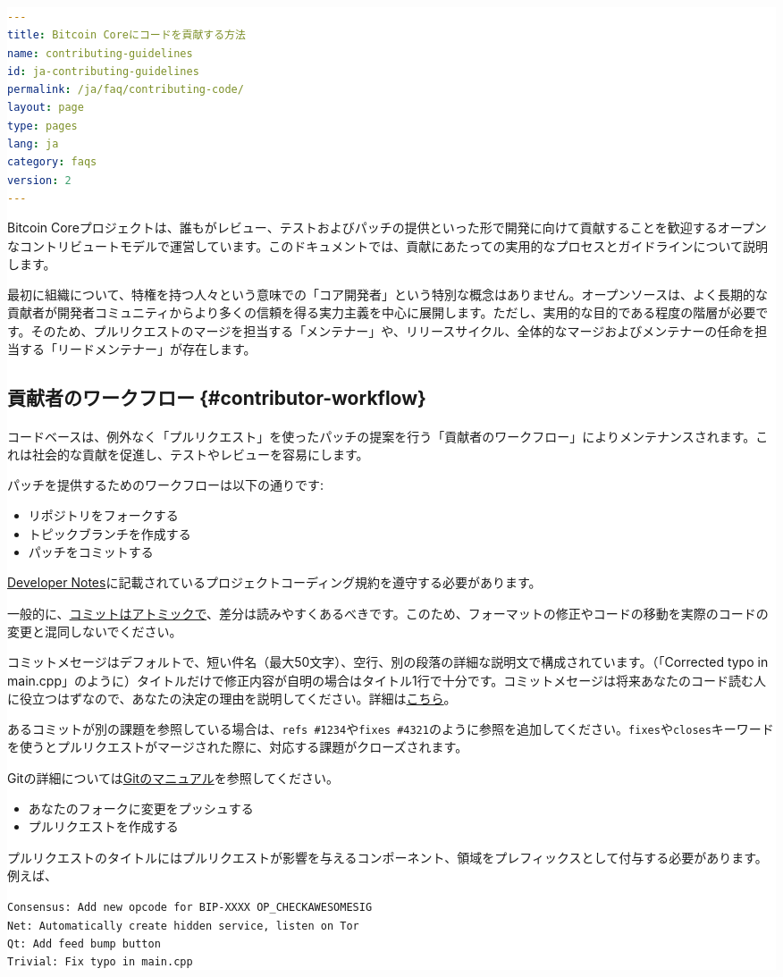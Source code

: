 ```yaml
---
title: Bitcoin Coreにコードを貢献する方法
name: contributing-guidelines
id: ja-contributing-guidelines
permalink: /ja/faq/contributing-code/
layout: page
type: pages
lang: ja
category: faqs
version: 2
---
```


Bitcoin Coreプロジェクトは、誰もがレビュー、テストおよびパッチの提供といった形で開発に向けて貢献することを歓迎するオープンなコントリビュートモデルで運営しています。このドキュメントでは、貢献にあたっての実用的なプロセスとガイドラインについて説明します。

最初に組織について、特権を持つ人々という意味での「コア開発者」という特別な概念はありません。オープンソースは、よく長期的な貢献者が開発者コミュニティからより多くの信頼を得る実力主義を中心に展開します。ただし、実用的な目的である程度の階層が必要です。そのため、プルリクエストのマージを担当する「メンテナー」や、リリースサイクル、全体的なマージおよびメンテナーの任命を担当する「リードメンテナー」が存在します。

貢献者のワークフロー {#contributor-workflow}
--------------------

コードベースは、例外なく「プルリクエスト」を使ったパッチの提案を行う「貢献者のワークフロー」によりメンテナンスされます。これは社会的な貢献を促進し、テストやレビューを容易にします。

パッチを提供するためのワークフローは以下の通りです:

- リポジトリをフォークする
- トピックブランチを作成する
- パッチをコミットする

[Developer Notes](https://github.com/bitcoin/bitcoin/blob/master/doc/developer-notes.md)に記載されているプロジェクトコーディング規約を遵守する必要があります。

一般的に、[コミットはアトミックで](https://en.wikipedia.org/wiki/Atomic_commit#Atomic_commit_convention)、差分は読みやすくあるべきです。このため、フォーマットの修正やコードの移動を実際のコードの変更と混同しないでください。

コミットメセージはデフォルトで、短い件名（最大50文字）、空行、別の段落の詳細な説明文で構成されています。（「Corrected typo in main.cpp」のように）タイトルだけで修正内容が自明の場合はタイトル1行で十分です。コミットメセージは将来あなたのコード読む人に役立つはずなので、あなたの決定の理由を説明してください。詳細は[こちら](http://chris.beams.io/posts/git-commit/)。

あるコミットが別の課題を参照している場合は、`refs #1234`や`fixes #4321`のように参照を追加してください。`fixes`や`closes`キーワードを使うとプルリクエストがマージされた際に、対応する課題がクローズされます。

Gitの詳細については[Gitのマニュアル](https://git-scm.com/doc)を参照してください。

  - あなたのフォークに変更をプッシュする
  - プルリクエストを作成する

プルリクエストのタイトルにはプルリクエストが影響を与えるコンポーネント、領域をプレフィックスとして付与する必要があります。例えば、

    Consensus: Add new opcode for BIP-XXXX OP_CHECKAWESOMESIG
    Net: Automatically create hidden service, listen on Tor
    Qt: Add feed bump button
    Trivial: Fix typo in main.cpp
